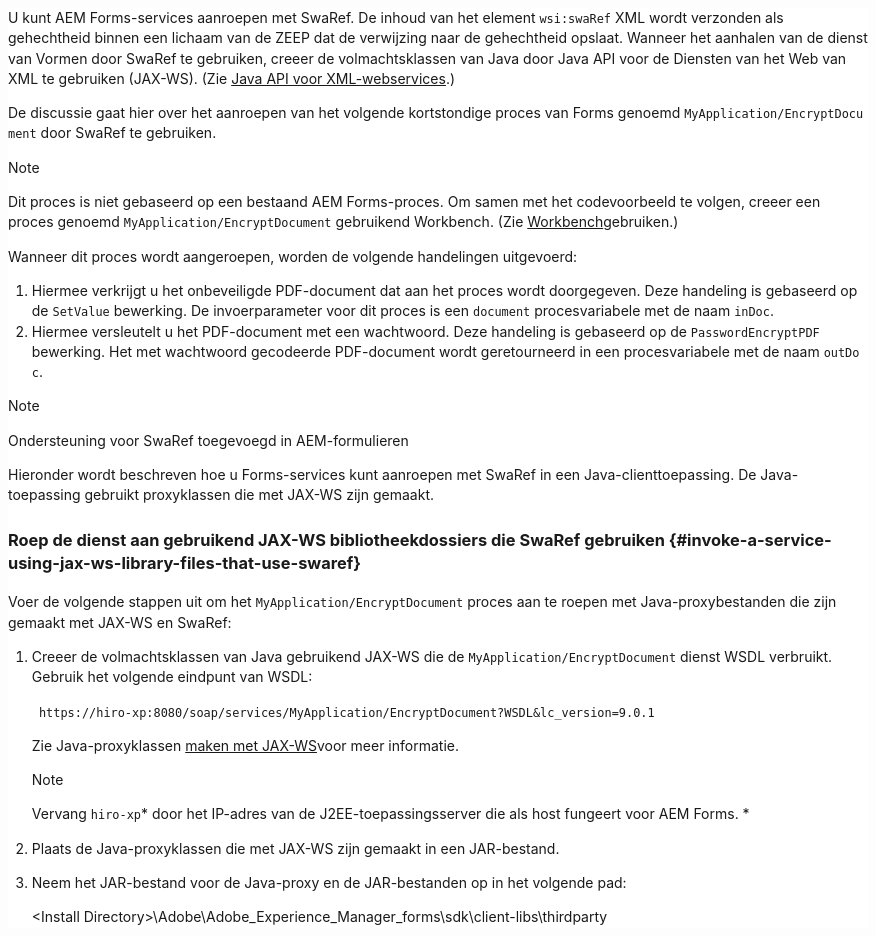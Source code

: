 U kunt AEM Forms-services aanroepen met SwaRef. De inhoud van het element `wsi:swaRef` XML wordt verzonden als gehechtheid binnen een lichaam van de ZEEP dat de verwijzing naar de gehechtheid opslaat. Wanneer het aanhalen van de dienst van Vormen door SwaRef te gebruiken, creeer de volmachtsklassen van Java door Java API voor de Diensten van het Web van XML te gebruiken (JAX-WS). (Zie [Java API voor XML-webservices](https://jax-ws.dev.java.net/jax-ws-ea3/docs/mtom-swaref.html).)

De discussie gaat hier over het aanroepen van het volgende kortstondige proces van Forms genoemd `MyApplication/EncryptDocument` door SwaRef te gebruiken.

>[!NOTE]
>
>Dit proces is niet gebaseerd op een bestaand AEM Forms-proces. Om samen met het codevoorbeeld te volgen, creeer een proces genoemd `MyApplication/EncryptDocument` gebruikend Workbench. (Zie [Workbench](https://www.adobe.com/go/learn_aemforms_workbench_63)gebruiken.)

Wanneer dit proces wordt aangeroepen, worden de volgende handelingen uitgevoerd:

1. Hiermee verkrijgt u het onbeveiligde PDF-document dat aan het proces wordt doorgegeven. Deze handeling is gebaseerd op de `SetValue` bewerking. De invoerparameter voor dit proces is een `document` procesvariabele met de naam `inDoc`.
1. Hiermee versleutelt u het PDF-document met een wachtwoord. Deze handeling is gebaseerd op de `PasswordEncryptPDF` bewerking. Het met wachtwoord gecodeerde PDF-document wordt geretourneerd in een procesvariabele met de naam `outDoc`.

>[!NOTE]
>
>Ondersteuning voor SwaRef toegevoegd in AEM-formulieren

Hieronder wordt beschreven hoe u Forms-services kunt aanroepen met SwaRef in een Java-clienttoepassing. De Java-toepassing gebruikt proxyklassen die met JAX-WS zijn gemaakt.

### Roep de dienst aan gebruikend JAX-WS bibliotheekdossiers die SwaRef gebruiken {#invoke-a-service-using-jax-ws-library-files-that-use-swaref}

Voer de volgende stappen uit om het `MyApplication/EncryptDocument` proces aan te roepen met Java-proxybestanden die zijn gemaakt met JAX-WS en SwaRef:

1. Creeer de volmachtsklassen van Java gebruikend JAX-WS die de `MyApplication/EncryptDocument` dienst WSDL verbruikt. Gebruik het volgende eindpunt van WSDL:

   ```as3
    https://hiro-xp:8080/soap/services/MyApplication/EncryptDocument?WSDL&lc_version=9.0.1
   ```

   Zie Java-proxyklassen [maken met JAX-WS](#creating-java-proxy-classes-using-jax-ws)voor meer informatie.

   >[!NOTE]
   >
   >Vervang `hiro-xp`* door het IP-adres van de J2EE-toepassingsserver die als host fungeert voor AEM Forms. *

1. Plaats de Java-proxyklassen die met JAX-WS zijn gemaakt in een JAR-bestand.
1. Neem het JAR-bestand voor de Java-proxy en de JAR-bestanden op in het volgende pad:

   &lt;Install Directory>\Adobe\Adobe_Experience_Manager_forms\sdk\client-libs\thirdparty
